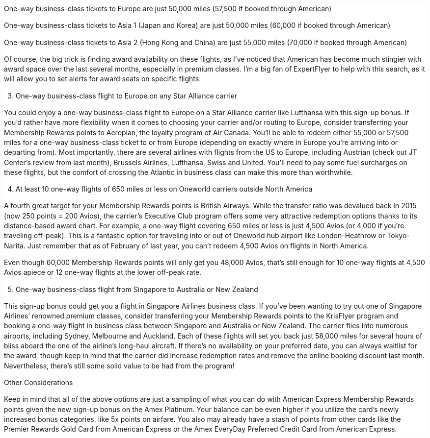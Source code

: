One-way business-class tickets to Europe are just 50,000 miles (57,500 if booked through American)

One-way business-class tickets to Asia 1 (Japan and Korea) are just 50,000 miles (60,000 if booked through American)

One-way business-class tickets to Asia 2 (Hong Kong and China) are just 55,000 miles (70,000 if booked through American)

Of course, the big trick is finding award availability on these flights, as I’ve noticed that American has become much stingier with award space over the last several months, especially in premium classes. I’m a big fan of ExpertFlyer to help with this search, as it will allow you to set alerts for award seats on specific flights.

3. One-way business-class flight to Europe on any Star Alliance carrier

You could enjoy a one-way business-class flight to Europe on a Star Alliance carrier like Lufthansa with this sign-up bonus.
If you’d rather have more flexibility when it comes to choosing your carrier and/or routing to Europe, consider transferring your Membership Rewards points to Aeroplan, the loyalty program of Air Canada. You’ll be able to redeem either 55,000 or 57,500 miles for a one-way business-class ticket to or from Europe (depending on exactly where in Europe you’re arriving into or departing from). Most importantly, there are several airlines with flights from the US to Europe, including Austrian (check out JT Genter’s review from last month), Brussels Airlines, Lufthansa, Swiss and United. You’ll need to pay some fuel surcharges on these flights, but the comfort of crossing the Atlantic in business class can make this more than worthwhile.

4. At least 10 one-way flights of 650 miles or less on Oneworld carriers outside North America

A fourth great target for your Membership Rewards points is British Airways. While the transfer ratio was devalued back in 2015 (now 250 points = 200 Avios), the carrier’s Executive Club program offers some very attractive redemption options thanks to its distance-based award chart. For example, a one-way flight covering 650 miles or less is just 4,500 Avios (or 4,000 if you’re traveling off-peak). This is a fantastic option for traveling into or out of Oneworld hub airport like London-Heathrow or Tokyo-Narita. Just remember that as of February of last year, you can’t redeem 4,500 Avios on flights in North America.

Even though 60,000 Membership Rewards points will only get you 48,000 Avios, that’s still enough for 10 one-way flights at 4,500 Avios apiece or 12 one-way flights at the lower off-peak rate.

5. One-way business-class flight from Singapore to Australia or New Zealand

This sign-up bonus could get you a flight in Singapore Airlines business class.
If you’ve been wanting to try out one of Singapore Airlines’ renowned premium classes, consider transferring your Membership Rewards points to the KrisFlyer program and booking a one-way flight in business class between Singapore and Australia or New Zealand. The carrier flies into numerous airports, including Sydney, Melbourne and Auckland. Each of these flights will set you back just 58,000 miles for several hours of bliss aboard the one of the airline’s long-haul aircraft. If there’s no availability on your preferred date, you can always waitlist for the award, though keep in mind that the carrier did increase redemption rates and remove the online booking discount last month. Nevertheless, there’s still some solid value to be had from the program!

Other Considerations

Keep in mind that all of the above options are just a sampling of what you can do with American Express Membership Rewards points given the new sign-up bonus on the Amex Platinum. Your balance can be even higher if you utilize the card’s newly increased bonus categories, like 5x points on airfare. You also may already have a stash of points from other cards like the Premier Rewards Gold Card from American Express or the Amex EveryDay Preferred Credit Card from American Express.
